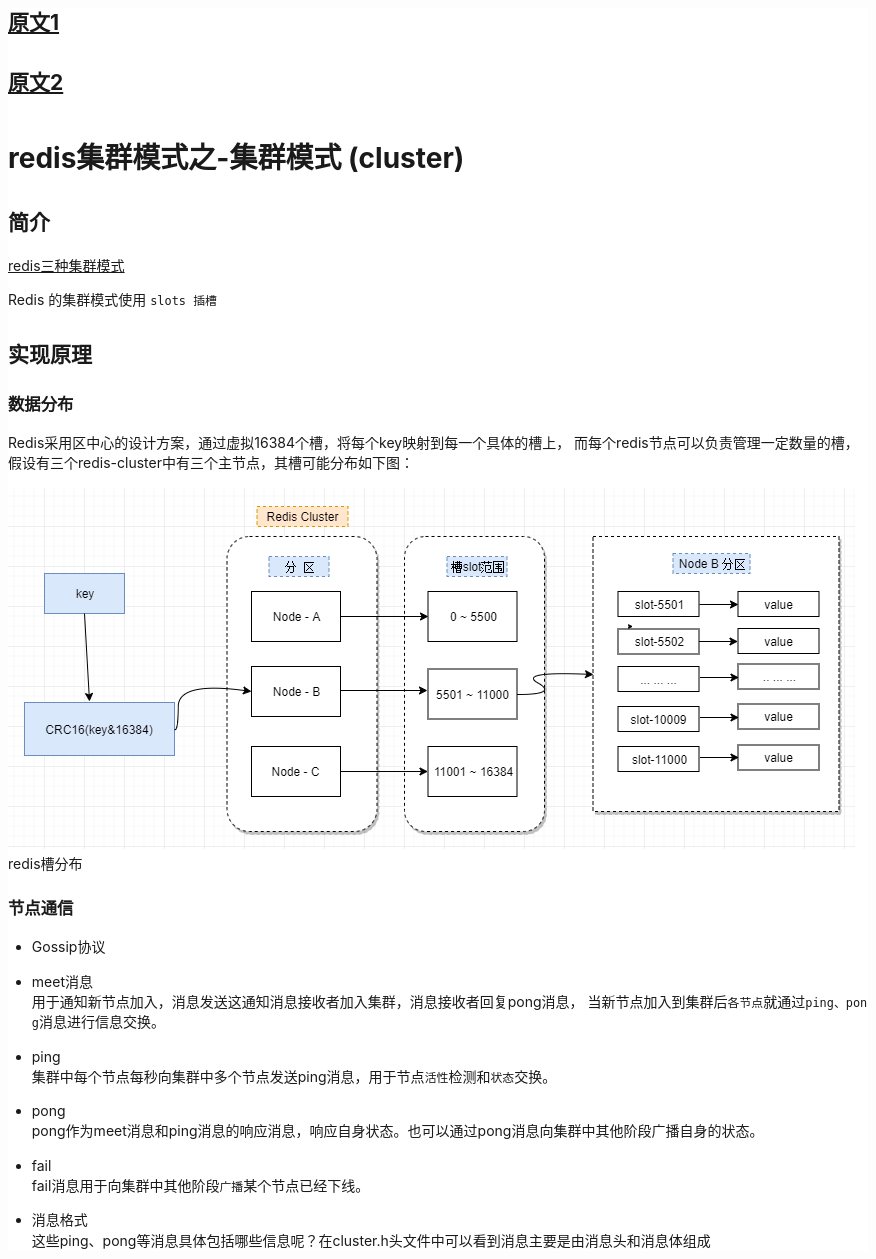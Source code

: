 
## [原文1](https://www.jianshu.com/p/87e06d81b597)

## [原文2](https://phachon.com/redis/redis-3.html)

# redis集群模式之-集群模式 (cluster)

## 简介

[redis三种集群模式](../03、基础知识/30、redis三种集群模式.md)

Redis 的集群模式使用 `slots 插槽`

## 实现原理

### 数据分布
Redis采用区中心的设计方案，通过虚拟16384个槽，将每个key映射到每一个具体的槽上，
而每个redis节点可以负责管理一定数量的槽，假设有三个redis-cluster中有三个主节点，其槽可能分布如下图：

![](../../images/redis/cluster/redis_cluster_slots.png)
redis槽分布

### 节点通信
- Gossip协议
  
- meet消息  
用于通知新节点加入，消息发送这通知消息接收者加入集群，消息接收者回复pong消息，
当新节点加入到集群后`各节点`就通过`ping、pong`消息进行信息交换。
- ping  
集群中每个节点每秒向集群中多个节点发送ping消息，用于节点`活性`检测和`状态`交换。
- pong  
pong作为meet消息和ping消息的响应消息，响应自身状态。也可以通过pong消息向集群中其他阶段广播自身的状态。
- fail  
fail消息用于向集群中其他阶段`广播`某个节点已经下线。
- 消息格式  
这些ping、pong等消息具体包括哪些信息呢？在cluster.h头文件中可以看到消息主要是由消息头和消息体组成
